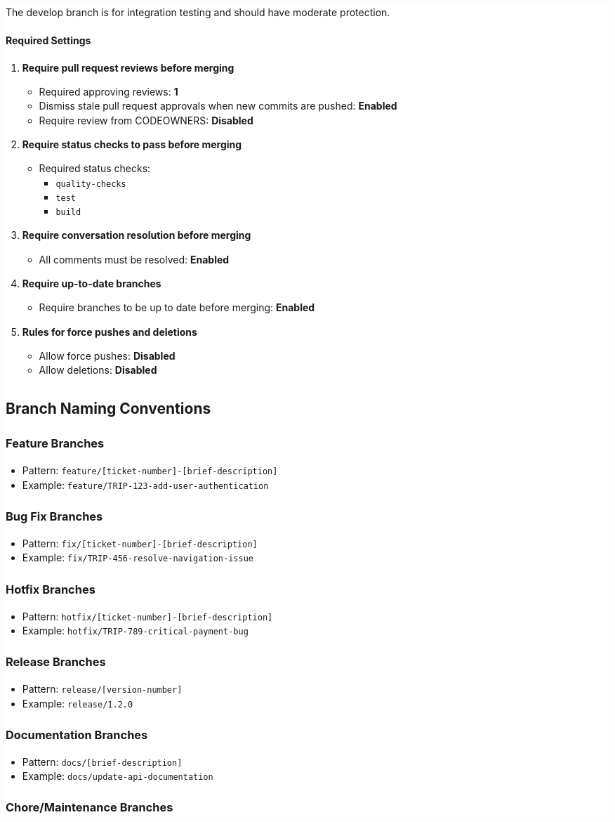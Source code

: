The develop branch is for integration testing and should have moderate protection.

#### Required Settings

1. **Require pull request reviews before merging**
   - Required approving reviews: **1**
   - Dismiss stale pull request approvals when new commits are pushed: **Enabled**
   - Require review from CODEOWNERS: **Disabled**

2. **Require status checks to pass before merging**
   - Required status checks:
     - `quality-checks`
     - `test`
     - `build`

3. **Require conversation resolution before merging**
   - All comments must be resolved: **Enabled**

4. **Require up-to-date branches**
   - Require branches to be up to date before merging: **Enabled**

5. **Rules for force pushes and deletions**
   - Allow force pushes: **Disabled**
   - Allow deletions: **Disabled**

## Branch Naming Conventions

### Feature Branches

- Pattern: `feature/[ticket-number]-[brief-description]`
- Example: `feature/TRIP-123-add-user-authentication`

### Bug Fix Branches

- Pattern: `fix/[ticket-number]-[brief-description]`
- Example: `fix/TRIP-456-resolve-navigation-issue`

### Hotfix Branches

- Pattern: `hotfix/[ticket-number]-[brief-description]`
- Example: `hotfix/TRIP-789-critical-payment-bug`

### Release Branches

- Pattern: `release/[version-number]`
- Example: `release/1.2.0`

### Documentation Branches

- Pattern: `docs/[brief-description]`
- Example: `docs/update-api-documentation`

### Chore/Maintenance Branches
